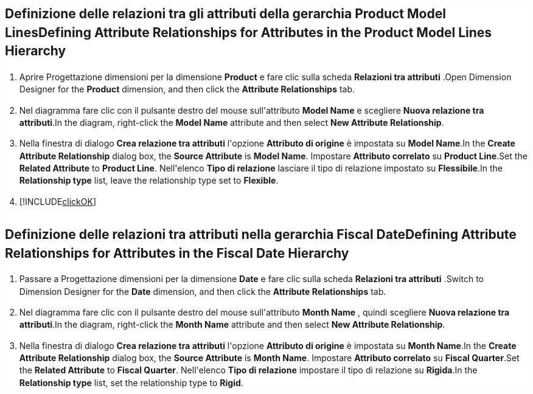 ## <a name="defining-attribute-relationships-for-attributes-in-the-product-model-lines-hierarchy"></a><span data-ttu-id="29055-168">Definizione delle relazioni tra gli attributi della gerarchia Product Model Lines</span><span class="sxs-lookup"><span data-stu-id="29055-168">Defining Attribute Relationships for Attributes in the Product Model Lines Hierarchy</span></span>  
  
1.  <span data-ttu-id="29055-169">Aprire Progettazione dimensioni per la dimensione **Product** e fare clic sulla scheda **Relazioni tra attributi** .</span><span class="sxs-lookup"><span data-stu-id="29055-169">Open Dimension Designer for the **Product** dimension, and then click the **Attribute Relationships** tab.</span></span>  
  
2.  <span data-ttu-id="29055-170">Nel diagramma fare clic con il pulsante destro del mouse sull'attributo **Model Name** e scegliere **Nuova relazione tra attributi**.</span><span class="sxs-lookup"><span data-stu-id="29055-170">In the diagram, right-click the **Model Name** attribute and then select **New Attribute Relationship**.</span></span>  
  
3.  <span data-ttu-id="29055-171">Nella finestra di dialogo **Crea relazione tra attributi** l'opzione **Attributo di origine** è impostata su **Model Name**.</span><span class="sxs-lookup"><span data-stu-id="29055-171">In the **Create Attribute Relationship** dialog box, the **Source Attribute** is **Model Name**.</span></span> <span data-ttu-id="29055-172">Impostare **Attributo correlato** su **Product Line**.</span><span class="sxs-lookup"><span data-stu-id="29055-172">Set the **Related Attribute** to **Product Line**.</span></span> <span data-ttu-id="29055-173">Nell'elenco **Tipo di relazione** lasciare il tipo di relazione impostato su **Flessibile**.</span><span class="sxs-lookup"><span data-stu-id="29055-173">In the **Relationship type** list, leave the relationship type set to **Flexible**.</span></span>  
  
4.  [!INCLUDE[clickOK](../includes/clickok-md.md)]  
  
## <a name="defining-attribute-relationships-for-attributes-in-the-fiscal-date-hierarchy"></a><span data-ttu-id="29055-174">Definizione delle relazioni tra attributi nella gerarchia Fiscal Date</span><span class="sxs-lookup"><span data-stu-id="29055-174">Defining Attribute Relationships for Attributes in the Fiscal Date Hierarchy</span></span>  
  
1.  <span data-ttu-id="29055-175">Passare a Progettazione dimensioni per la dimensione **Date** e fare clic sulla scheda **Relazioni tra attributi** .</span><span class="sxs-lookup"><span data-stu-id="29055-175">Switch to Dimension Designer for the **Date** dimension, and then click the **Attribute Relationships** tab.</span></span>  
  
2.  <span data-ttu-id="29055-176">Nel diagramma fare clic con il pulsante destro del mouse sull'attributo **Month Name** , quindi scegliere **Nuova relazione tra attributi**.</span><span class="sxs-lookup"><span data-stu-id="29055-176">In the diagram, right-click the **Month Name** attribute and then select **New Attribute Relationship**.</span></span>  
  
3.  <span data-ttu-id="29055-177">Nella finestra di dialogo **Crea relazione tra attributi** l'opzione **Attributo di origine** è impostata su **Month Name**.</span><span class="sxs-lookup"><span data-stu-id="29055-177">In the **Create Attribute Relationship** dialog box, the **Source Attribute** is **Month Name**.</span></span> <span data-ttu-id="29055-178">Impostare **Attributo correlato** su **Fiscal Quarter**.</span><span class="sxs-lookup"><span data-stu-id="29055-178">Set the **Related Attribute** to **Fiscal Quarter**.</span></span> <span data-ttu-id="29055-179">Nell'elenco **Tipo di relazione** impostare il tipo di relazione su **Rigida**.</span><span class="sxs-lookup"><span data-stu-id="29055-179">In the **Relationship type** list, set the relationship type to **Rigid**.</span></span>  
  